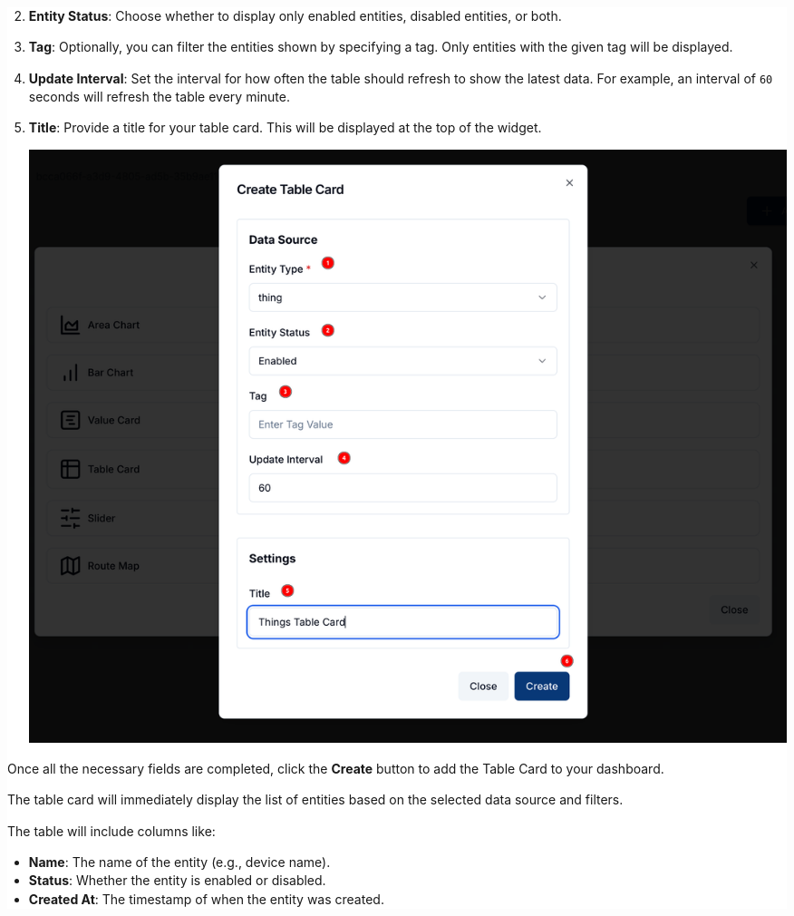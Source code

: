 2. **Entity Status**: Choose whether to display only enabled entities, disabled entities, or both.
3. **Tag**: Optionally, you can filter the entities shown by specifying a tag. Only entities with the given tag will be displayed.
4. **Update Interval**: Set the interval for how often the table should refresh to show the latest data. For example, an interval of `60` seconds will refresh the table every minute.
5. **Title**: Provide a title for your table card. This will be displayed at the top of the widget.

   ![Table Card Configuration](../docs/img/dashboards/things-tablecard-dialog.png)

Once all the necessary fields are completed, click the **Create** button to add the Table Card to your dashboard.

The table card will immediately display the list of entities based on the selected data source and filters.

The table will include columns like:

- **Name**: The name of the entity (e.g., device name).
- **Status**: Whether the entity is enabled or disabled.
- **Created At**: The timestamp of when the entity was created.
